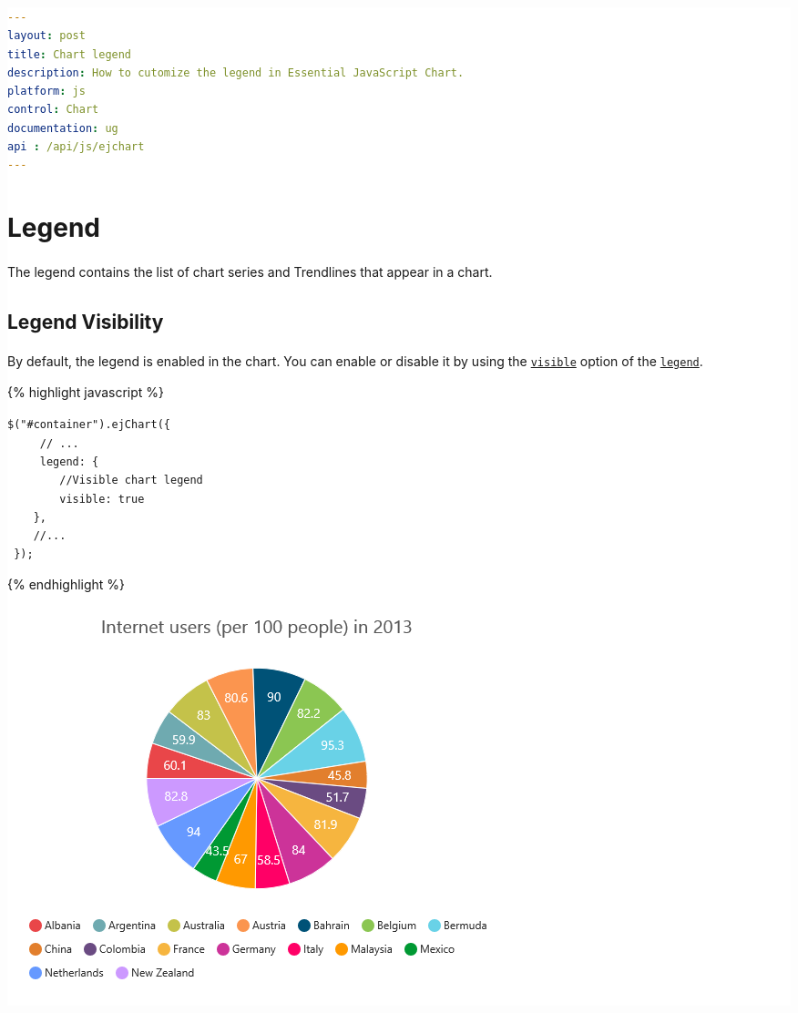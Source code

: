 ```yaml
---
layout: post
title: Chart legend
description: How to cutomize the legend in Essential JavaScript Chart.
platform: js
control: Chart
documentation: ug
api : /api/js/ejchart
---
```


# Legend

The legend contains the list of chart series and Trendlines that appear in a chart. 

## Legend Visibility

By default, the legend is enabled in the chart. You can enable or disable it by using the [`visible`](../api/ejchart#members:legend-visible) option of the [`legend`](../api/ejchart#members:legend).

{% highlight javascript %}


    $("#container").ejChart({
         // ...
         legend: {
            //Visible chart legend
            visible: true
        },
        //...
     });


{% endhighlight %}

![](/js/Chart/Legend_images/Legend_img1.png)
